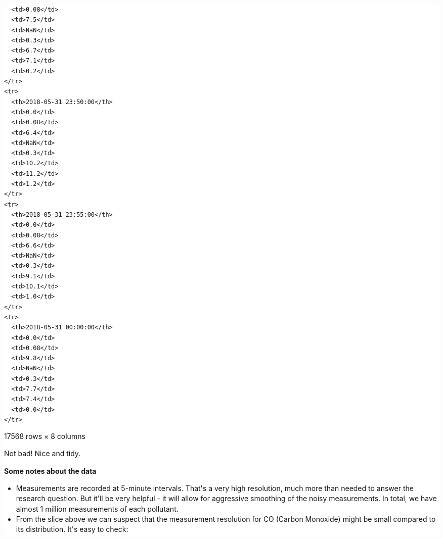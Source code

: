       <td>0.08</td>
      <td>7.5</td>
      <td>NaN</td>
      <td>0.3</td>
      <td>6.7</td>
      <td>7.1</td>
      <td>0.2</td>
    </tr>
    <tr>
      <th>2018-05-31 23:50:00</th>
      <td>0.0</td>
      <td>0.08</td>
      <td>6.4</td>
      <td>NaN</td>
      <td>0.3</td>
      <td>10.2</td>
      <td>11.2</td>
      <td>1.2</td>
    </tr>
    <tr>
      <th>2018-05-31 23:55:00</th>
      <td>0.0</td>
      <td>0.08</td>
      <td>6.6</td>
      <td>NaN</td>
      <td>0.3</td>
      <td>9.1</td>
      <td>10.1</td>
      <td>1.0</td>
    </tr>
    <tr>
      <th>2018-05-31 00:00:00</th>
      <td>0.0</td>
      <td>0.08</td>
      <td>9.8</td>
      <td>NaN</td>
      <td>0.3</td>
      <td>7.7</td>
      <td>7.4</td>
      <td>0.0</td>
    </tr>
  </tbody>
</table>
<p>17568 rows × 8 columns</p>
</div>



Not bad! Nice and tidy. 

**Some notes about the data**
- Measurements are recorded at 5-minute intervals. That's a very high resolution, much more than needed to answer the research question. But it'll be very helpful - it will allow for aggressive smoothing of the noisy measurements. In total, we have almost 1 million measurements of each pollutant.
- From the slice above we can suspect that the measurement resolution for CO (Carbon Monoxide) might be small compared to its distribution. It's easy to check:

